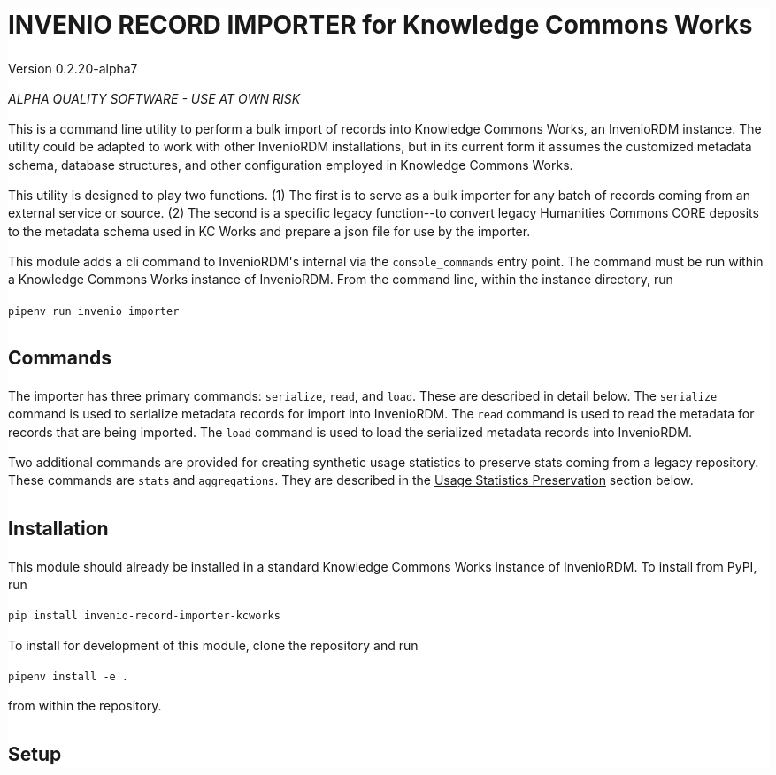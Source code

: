 # INVENIO RECORD IMPORTER for Knowledge Commons Works

Version 0.2.20-alpha7

*ALPHA QUALITY SOFTWARE - USE AT OWN RISK*

This is a command line utility to perform a bulk import of records into Knowledge Commons Works, an InvenioRDM instance. The utility could be adapted to work with other InvenioRDM installations, but in its current form it assumes the customized metadata schema, database structures, and other configuration employed in Knowledge Commons Works.

This utility is designed to play two functions.
(1) The first is to serve as a bulk importer for any batch of records coming from an external service or source.
(2) The second is a specific legacy function--to convert legacy Humanities Commons CORE deposits to the metadata schema used in KC Works and prepare a json file for use by the importer.

This module adds a cli command to InvenioRDM's internal via the `console_commands` entry point. The command must be run within a Knowledge Commons Works instance of InvenioRDM. From the command line,
within the instance directory, run

```shell
pipenv run invenio importer
```

## Commands

The importer has three primary commands: `serialize`, `read`, and `load`. These are described in detail below. The `serialize` command is used to serialize metadata records for import into InvenioRDM. The `read` command is used to read the metadata for records that are being imported. The `load` command is used to load the serialized metadata records into InvenioRDM.

Two additional commands are provided for creating synthetic usage statistics to preserve stats coming from a legacy repository. These commands are `stats` and `aggregations`. They are described in the [Usage Statistics Preservation](#usage-statistics-preservation) section below.

## Installation

This module should already be installed in a standard Knowledge Commons Works instance of InvenioRDM.
To install from PyPI, run

```shell
pip install invenio-record-importer-kcworks
```

To install for development of this module, clone the repository and run

```shell
pipenv install -e .
```
from within the repository.

## Setup
